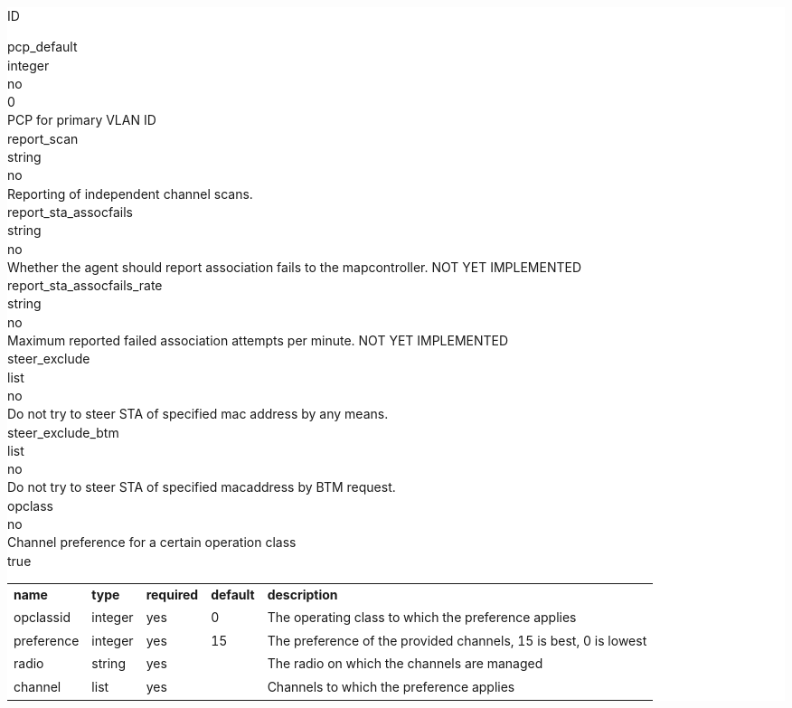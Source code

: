 ID</div></td></tr><tr><td class="td_row_even"><div class="td_row_even">pcp_default</div></td><td class="td_row_even"><div class="td_row_even">integer</div></td><td class="td_row_even"><div class="td_row_even">no</div></td><td class="td_row_even"><div class="td_row_even">0</div></td><td class="td_row_even"><div class="td_row_even">PCP for primary VLAN ID</div></td></tr><tr><td class="td_row_odd"><div class="td_row_odd">report_scan</div></td><td class="td_row_odd"><div class="td_row_odd">string</div></td><td class="td_row_odd"><div class="td_row_odd">no</div></td><td class="td_row_odd"><div class="td_row_odd"></div></td><td class="td_row_odd"><div class="td_row_odd">Reporting of independent channel scans.</div></td></tr><tr><td class="td_row_even"><div class="td_row_even">report_sta_assocfails</div></td><td class="td_row_even"><div class="td_row_even">string</div></td><td class="td_row_even"><div class="td_row_even">no</div></td><td class="td_row_even"><div class="td_row_even"></div></td><td class="td_row_even"><div class="td_row_even">Whether the agent should report association fails to the mapcontroller. NOT YET IMPLEMENTED</div></td></tr><tr><td class="td_row_odd"><div class="td_row_odd">report_sta_assocfails_rate</div></td><td class="td_row_odd"><div class="td_row_odd">string</div></td><td class="td_row_odd"><div class="td_row_odd">no</div></td><td class="td_row_odd"><div class="td_row_odd"></div></td><td class="td_row_odd"><div class="td_row_odd">Maximum reported failed association attempts per minute. NOT YET IMPLEMENTED</div></td></tr><tr><td class="td_row_even"><div class="td_row_even">steer_exclude</div></td><td class="td_row_even"><div class="td_row_even">list</div></td><td class="td_row_even"><div class="td_row_even">no</div></td><td class="td_row_even"><div class="td_row_even"></div></td><td class="td_row_even"><div class="td_row_even">Do not try to steer STA of specified mac address by any means.</div></td></tr><tr><td class="td_row_odd"><div class="td_row_odd">steer_exclude_btm</div></td><td class="td_row_odd"><div class="td_row_odd">list</div></td><td class="td_row_odd"><div class="td_row_odd">no</div></td><td class="td_row_odd"><div class="td_row_odd"></div></td><td class="td_row_odd"><div class="td_row_odd">Do not try to steer STA of specified macaddress by BTM request.</div></td></tr></tbody></table></td></tr><tr><td class="td_row_odd"><div class="td_row_odd">opclass</div></td><td class="td_row_odd"><div class="td_row_odd">no</div></td><td class="td_row_odd"><div class="td_row_odd">Channel preference for a certain operation class</div></td><td class="td_row_odd"><div class="td_row_odd">true</div></td><td class="td_row_odd"><table style="width:100%"><tbody><tr><td><div style="font-weight: bold; font-size: 14px">name</div></td><td><div style="font-weight: bold; font-size: 14px">type</div></td><td><div style="font-weight: bold; font-size: 14px">required</div></td><td><div style="font-weight: bold; font-size: 14px">default</div></td><td><div style="font-weight: bold; font-size: 14px">description</div></td></tr><tr><td class="td_row_even"><div class="td_row_even">opclassid</div></td><td class="td_row_even"><div class="td_row_even">integer</div></td><td class="td_row_even"><div class="td_row_even">yes</div></td><td class="td_row_even"><div class="td_row_even">0</div></td><td class="td_row_even"><div class="td_row_even">The operating class to which the preference applies</div></td></tr><tr><td class="td_row_odd"><div class="td_row_odd">preference</div></td><td class="td_row_odd"><div class="td_row_odd">integer</div></td><td class="td_row_odd"><div class="td_row_odd">yes</div></td><td class="td_row_odd"><div class="td_row_odd">15</div></td><td class="td_row_odd"><div class="td_row_odd">The preference of the provided channels, 15 is best, 0 is lowest</div></td></tr><tr><td class="td_row_even"><div class="td_row_even">radio</div></td><td class="td_row_even"><div class="td_row_even">string</div></td><td class="td_row_even"><div class="td_row_even">yes</div></td><td class="td_row_even"><div class="td_row_even"></div></td><td class="td_row_even"><div class="td_row_even">The radio on which the channels are managed</div></td></tr><tr><td class="td_row_odd"><div class="td_row_odd">channel</div></td><td class="td_row_odd"><div class="td_row_odd">list</div></td><td class="td_row_odd"><div class="td_row_odd">yes</div></td><td class="td_row_odd"><div class="td_row_odd"></div></td><td class="td_row_odd"><div class="td_row_odd">Channels to which the preference applies</div></td></tr></tbody></table></td></tr></tbody></table></td></tr></tbody>